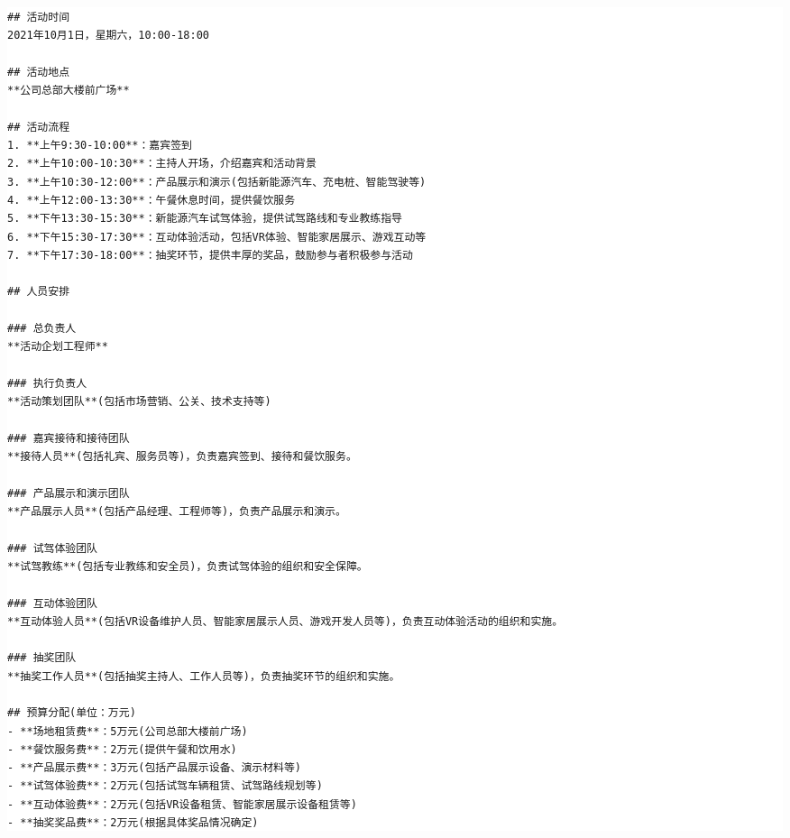     ## 活动时间
    2021年10月1日，星期六，10:00-18:00

    ## 活动地点
    **公司总部大楼前广场**

    ## 活动流程
    1. **上午9:30-10:00**：嘉宾签到
    2. **上午10:00-10:30**：主持人开场，介绍嘉宾和活动背景
    3. **上午10:30-12:00**：产品展示和演示(包括新能源汽车、充电桩、智能驾驶等)
    4. **上午12:00-13:30**：午餐休息时间，提供餐饮服务
    5. **下午13:30-15:30**：新能源汽车试驾体验，提供试驾路线和专业教练指导
    6. **下午15:30-17:30**：互动体验活动，包括VR体验、智能家居展示、游戏互动等
    7. **下午17:30-18:00**：抽奖环节，提供丰厚的奖品，鼓励参与者积极参与活动

    ## 人员安排

    ### 总负责人
    **活动企划工程师**

    ### 执行负责人
    **活动策划团队**(包括市场营销、公关、技术支持等)

    ### 嘉宾接待和接待团队
    **接待人员**(包括礼宾、服务员等)，负责嘉宾签到、接待和餐饮服务。

    ### 产品展示和演示团队
    **产品展示人员**(包括产品经理、工程师等)，负责产品展示和演示。

    ### 试驾体验团队
    **试驾教练**(包括专业教练和安全员)，负责试驾体验的组织和安全保障。

    ### 互动体验团队
    **互动体验人员**(包括VR设备维护人员、智能家居展示人员、游戏开发人员等)，负责互动体验活动的组织和实施。

    ### 抽奖团队
    **抽奖工作人员**(包括抽奖主持人、工作人员等)，负责抽奖环节的组织和实施。

    ## 预算分配(单位：万元)
    - **场地租赁费**：5万元(公司总部大楼前广场)
    - **餐饮服务费**：2万元(提供午餐和饮用水)
    - **产品展示费**：3万元(包括产品展示设备、演示材料等)
    - **试驾体验费**：2万元(包括试驾车辆租赁、试驾路线规划等)
    - **互动体验费**：2万元(包括VR设备租赁、智能家居展示设备租赁等)
    - **抽奖奖品费**：2万元(根据具体奖品情况确定)
